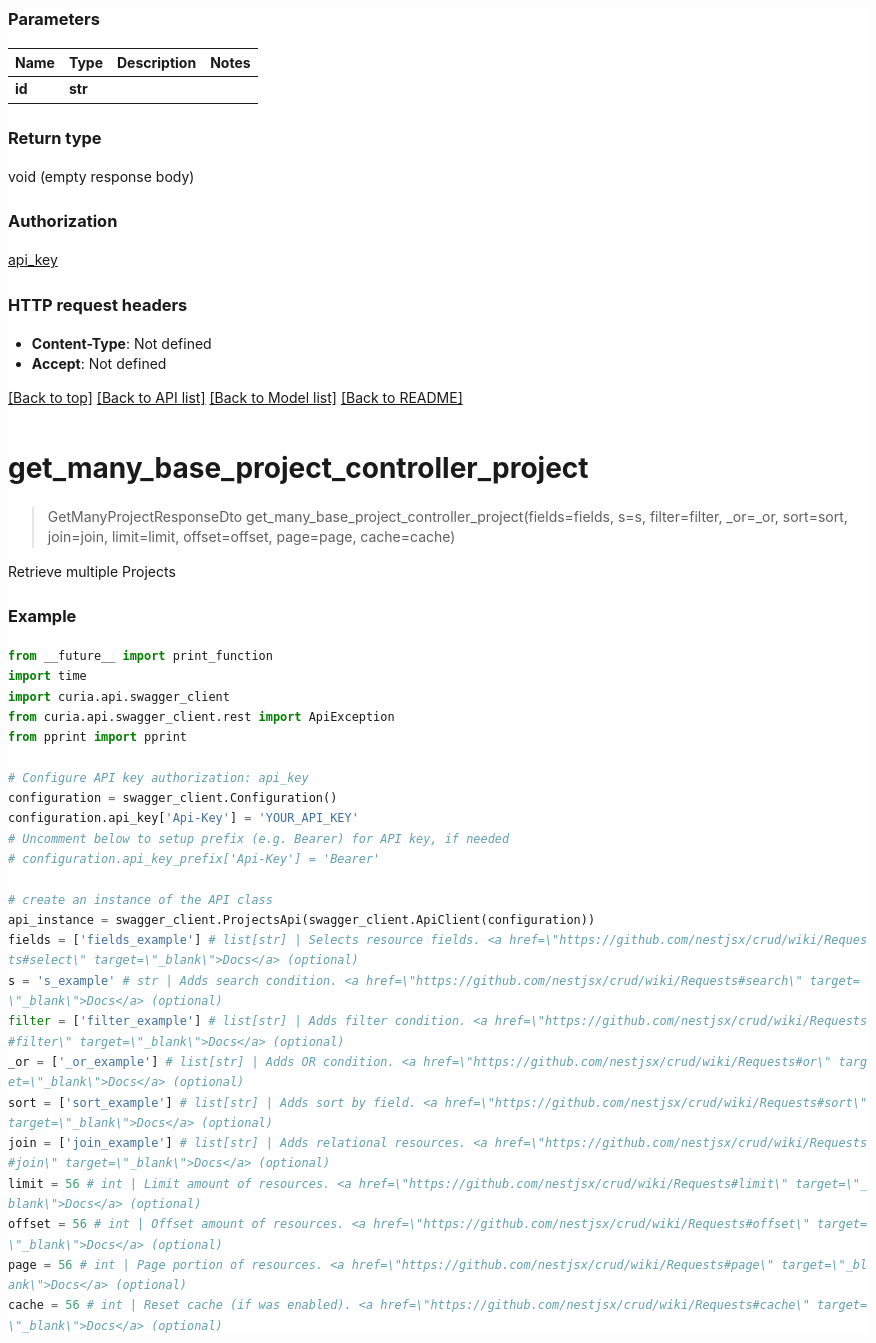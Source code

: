 ### Parameters

Name | Type | Description  | Notes
------------- | ------------- | ------------- | -------------
 **id** | **str**|  | 

### Return type

void (empty response body)

### Authorization

[api_key](../README.md#api_key)

### HTTP request headers

 - **Content-Type**: Not defined
 - **Accept**: Not defined

[[Back to top]](#) [[Back to API list]](../README.md#documentation-for-api-endpoints) [[Back to Model list]](../README.md#documentation-for-models) [[Back to README]](../README.md)

# **get_many_base_project_controller_project**
> GetManyProjectResponseDto get_many_base_project_controller_project(fields=fields, s=s, filter=filter, _or=_or, sort=sort, join=join, limit=limit, offset=offset, page=page, cache=cache)

Retrieve multiple Projects

### Example
```python
from __future__ import print_function
import time
import curia.api.swagger_client
from curia.api.swagger_client.rest import ApiException
from pprint import pprint

# Configure API key authorization: api_key
configuration = swagger_client.Configuration()
configuration.api_key['Api-Key'] = 'YOUR_API_KEY'
# Uncomment below to setup prefix (e.g. Bearer) for API key, if needed
# configuration.api_key_prefix['Api-Key'] = 'Bearer'

# create an instance of the API class
api_instance = swagger_client.ProjectsApi(swagger_client.ApiClient(configuration))
fields = ['fields_example'] # list[str] | Selects resource fields. <a href=\"https://github.com/nestjsx/crud/wiki/Requests#select\" target=\"_blank\">Docs</a> (optional)
s = 's_example' # str | Adds search condition. <a href=\"https://github.com/nestjsx/crud/wiki/Requests#search\" target=\"_blank\">Docs</a> (optional)
filter = ['filter_example'] # list[str] | Adds filter condition. <a href=\"https://github.com/nestjsx/crud/wiki/Requests#filter\" target=\"_blank\">Docs</a> (optional)
_or = ['_or_example'] # list[str] | Adds OR condition. <a href=\"https://github.com/nestjsx/crud/wiki/Requests#or\" target=\"_blank\">Docs</a> (optional)
sort = ['sort_example'] # list[str] | Adds sort by field. <a href=\"https://github.com/nestjsx/crud/wiki/Requests#sort\" target=\"_blank\">Docs</a> (optional)
join = ['join_example'] # list[str] | Adds relational resources. <a href=\"https://github.com/nestjsx/crud/wiki/Requests#join\" target=\"_blank\">Docs</a> (optional)
limit = 56 # int | Limit amount of resources. <a href=\"https://github.com/nestjsx/crud/wiki/Requests#limit\" target=\"_blank\">Docs</a> (optional)
offset = 56 # int | Offset amount of resources. <a href=\"https://github.com/nestjsx/crud/wiki/Requests#offset\" target=\"_blank\">Docs</a> (optional)
page = 56 # int | Page portion of resources. <a href=\"https://github.com/nestjsx/crud/wiki/Requests#page\" target=\"_blank\">Docs</a> (optional)
cache = 56 # int | Reset cache (if was enabled). <a href=\"https://github.com/nestjsx/crud/wiki/Requests#cache\" target=\"_blank\">Docs</a> (optional)
```
